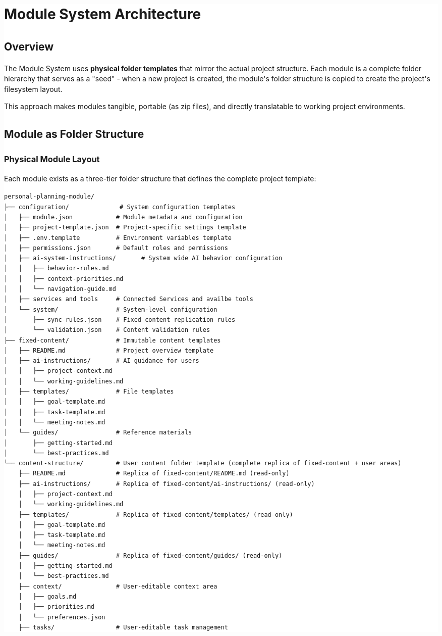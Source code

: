 # Module System Architecture

## Overview

The Module System uses **physical folder templates** that mirror the actual project structure. Each module is a complete folder hierarchy that serves as a "seed" - when a new project is created, the module's folder structure is copied to create the project's filesystem layout.

This approach makes modules tangible, portable (as zip files), and directly translatable to working project environments.

## Module as Folder Structure

### Physical Module Layout

Each module exists as a three-tier folder structure that defines the complete project template:

```
personal-planning-module/
├── configuration/              # System configuration templates
│   ├── module.json            # Module metadata and configuration
│   ├── project-template.json  # Project-specific settings template
│   ├── .env.template          # Environment variables template
│   ├── permissions.json       # Default roles and permissions
│   ├── ai-system-instructions/       # System wide AI behavior configuration
│   │   ├── behavior-rules.md
│   │   ├── context-priorities.md
│   │   └── navigation-guide.md
│   ├── services and tools     # Connected Services and availbe tools
│   └── system/                # System-level configuration
│       ├── sync-rules.json    # Fixed content replication rules
│       └── validation.json    # Content validation rules
├── fixed-content/             # Immutable content templates
│   ├── README.md              # Project overview template
│   ├── ai-instructions/       # AI guidance for users
│   │   ├── project-context.md
│   │   └── working-guidelines.md
│   ├── templates/             # File templates
│   │   ├── goal-template.md
│   │   ├── task-template.md
│   │   └── meeting-notes.md
│   └── guides/                # Reference materials
│       ├── getting-started.md
│       └── best-practices.md
└── content-structure/         # User content folder template (complete replica of fixed-content + user areas)
    ├── README.md              # Replica of fixed-content/README.md (read-only)
    ├── ai-instructions/       # Replica of fixed-content/ai-instructions/ (read-only)
    │   ├── project-context.md
    │   └── working-guidelines.md
    ├── templates/             # Replica of fixed-content/templates/ (read-only)
    │   ├── goal-template.md
    │   ├── task-template.md
    │   └── meeting-notes.md
    ├── guides/                # Replica of fixed-content/guides/ (read-only)
    │   ├── getting-started.md
    │   └── best-practices.md
    ├── context/               # User-editable context area
    │   ├── goals.md
    │   ├── priorities.md
    │   └── preferences.json
    ├── tasks/                 # User-editable task management
```